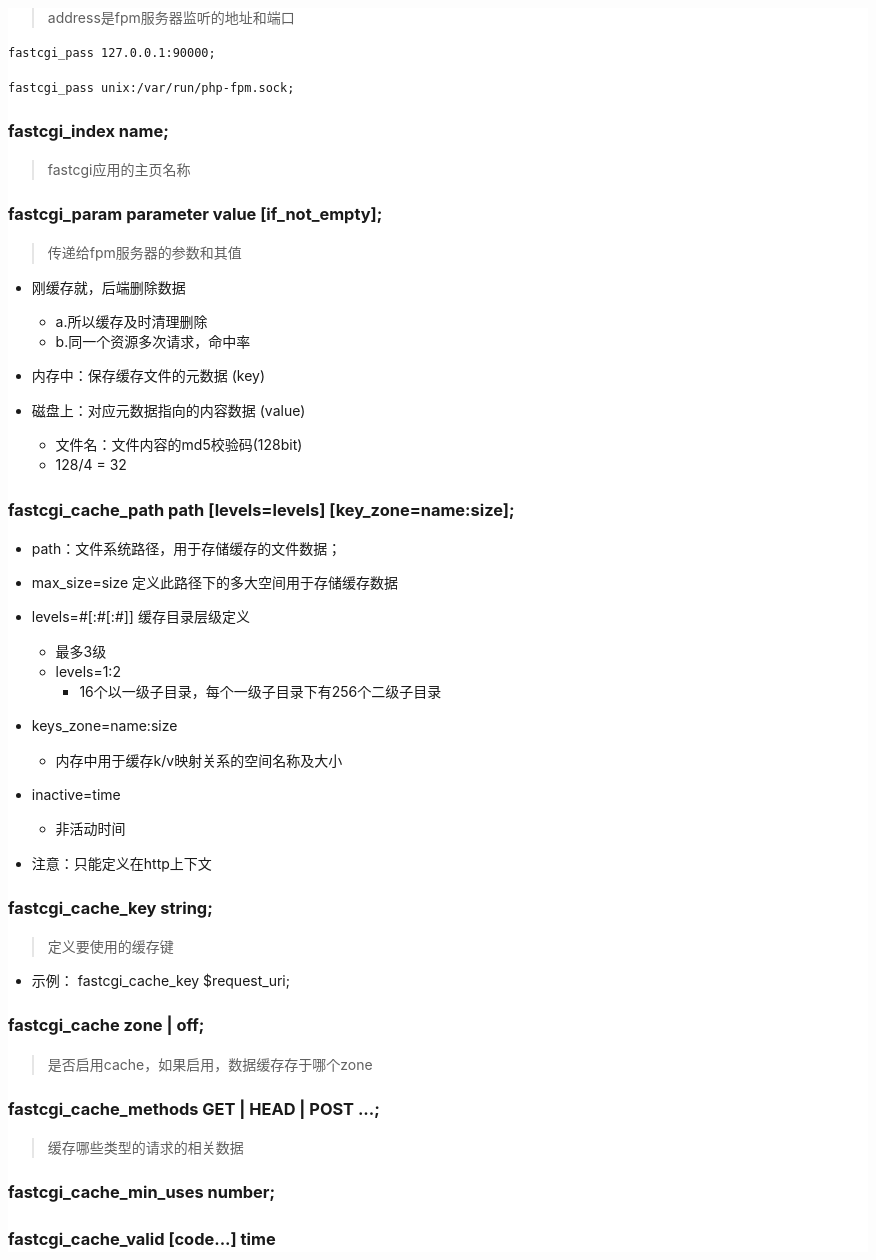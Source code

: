 > address是fpm服务器监听的地址和端口

`fastcgi_pass 127.0.0.1:90000;`

`fastcgi_pass unix:/var/run/php-fpm.sock;`

### fastcgi_index name;

> fastcgi应用的主页名称

### fastcgi_param parameter value [if_not_empty];

> 传递给fpm服务器的参数和其值

- 刚缓存就，后端删除数据
  - a.所以缓存及时清理删除
  - b.同一个资源多次请求，命中率

- 内存中：保存缓存文件的元数据 (key)
- 磁盘上：对应元数据指向的内容数据 (value)
  - 文件名：文件内容的md5校验码(128bit)
  - 128/4 = 32  

### fastcgi_cache_path path [levels=levels] [key_zone=name:size];

- path：文件系统路径，用于存储缓存的文件数据；
- max_size=size 定义此路径下的多大空间用于存储缓存数据
- levels=#[:#[:#]] 缓存目录层级定义
  - 最多3级
  - levels=1:2
    - 16个以一级子目录，每个一级子目录下有256个二级子目录
- keys_zone=name:size
  - 内存中用于缓存k/v映射关系的空间名称及大小
- inactive=time
  - 非活动时间

- 注意：只能定义在http上下文

### fastcgi_cache_key string;

> 定义要使用的缓存键
- 示例： fastcgi_cache_key $request_uri;

### fastcgi_cache zone | off;

> 是否启用cache，如果启用，数据缓存存于哪个zone

### fastcgi_cache_methods GET | HEAD | POST ...;

> 缓存哪些类型的请求的相关数据

### fastcgi_cache_min_uses number;

### fastcgi_cache_valid [code...] time
